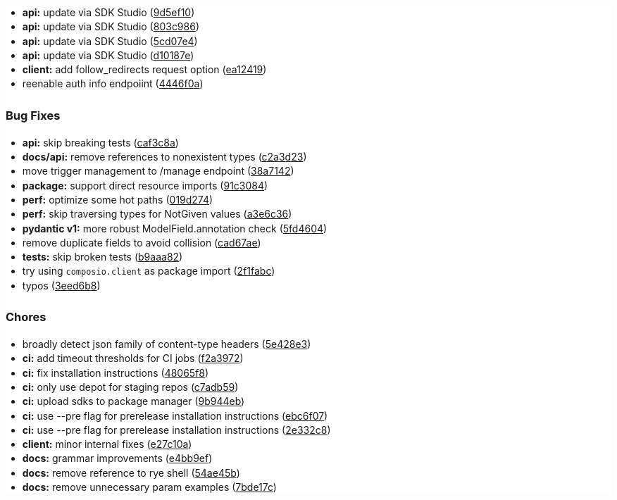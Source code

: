 * **api:** update via SDK Studio ([9d5ef10](https://github.com/ComposioHQ/composio-base-py/commit/9d5ef10bf8457b6b942e614b2e64393a733b0b82))
* **api:** update via SDK Studio ([803c986](https://github.com/ComposioHQ/composio-base-py/commit/803c986c0a50dced64d1e0ad5ce3241312ba727e))
* **api:** update via SDK Studio ([5cd07e4](https://github.com/ComposioHQ/composio-base-py/commit/5cd07e4afa7152cf6e302dbf928d6df3e6ea4475))
* **api:** update via SDK Studio ([d10187e](https://github.com/ComposioHQ/composio-base-py/commit/d10187ea70f2471cc4011486e2fa94eded3dd068))
* **client:** add follow_redirects request option ([ea12419](https://github.com/ComposioHQ/composio-base-py/commit/ea12419f344be892728eb390990909cb1727f92d))
* reenable auth info endpoiint ([4446f0a](https://github.com/ComposioHQ/composio-base-py/commit/4446f0a1d22b8863fe0f43c4e1a9f88c30c8f8fa))


### Bug Fixes

* **api:** skip breaking tests ([caf3c8a](https://github.com/ComposioHQ/composio-base-py/commit/caf3c8a995730a51de3b716ad12f3cb9b1eafbd9))
* **docs/api:** remove references to nonexistent types ([c2a3d23](https://github.com/ComposioHQ/composio-base-py/commit/c2a3d238afa0c269ade27b10827ab7bab9ce116e))
* move trigger management to /manage endpoint ([38a7142](https://github.com/ComposioHQ/composio-base-py/commit/38a7142380dff1cd34636fa0fd17c9f4f8bcb6ca))
* **package:** support direct resource imports ([91c3084](https://github.com/ComposioHQ/composio-base-py/commit/91c3084272834825372f0891d65fa80375a76f73))
* **perf:** optimize some hot paths ([019d274](https://github.com/ComposioHQ/composio-base-py/commit/019d2749cd1034e5f220c233fffd7995e53dc22b))
* **perf:** skip traversing types for NotGiven values ([a3e6c36](https://github.com/ComposioHQ/composio-base-py/commit/a3e6c36c087390f5836e19d831ce50eccbbe9c67))
* **pydantic v1:** more robust ModelField.annotation check ([5fd4604](https://github.com/ComposioHQ/composio-base-py/commit/5fd46041feb0b3c85bf79fcaf13304e735768e62))
* remove duplicate fields to avoid collision ([cad67ae](https://github.com/ComposioHQ/composio-base-py/commit/cad67ae1ffc54aabfa9c807a6756c4cfcd7accf7))
* **tests:** skip broken tests ([b9aaa82](https://github.com/ComposioHQ/composio-base-py/commit/b9aaa8253e59ebb4b028ababfed8882f8d31c7b1))
* try using `composio.client` as package import ([2f1fabc](https://github.com/ComposioHQ/composio-base-py/commit/2f1fabc5560fe6d0bfbb6ed62a11edca77205814))
* typos ([3eed6b8](https://github.com/ComposioHQ/composio-base-py/commit/3eed6b8078087ef535a43942cc0bf707373ed5a8))


### Chores

* broadly detect json family of content-type headers ([5e428e3](https://github.com/ComposioHQ/composio-base-py/commit/5e428e3a8c329ab5bdbd2ad733b75edd0a008d01))
* **ci:** add timeout thresholds for CI jobs ([f2a3972](https://github.com/ComposioHQ/composio-base-py/commit/f2a39722639ca8d894ee8e53ff692132813e4b2c))
* **ci:** fix installation instructions ([48065f8](https://github.com/ComposioHQ/composio-base-py/commit/48065f8e03fee2b4f7faa805d5774a89c7281f93))
* **ci:** only use depot for staging repos ([c7adb59](https://github.com/ComposioHQ/composio-base-py/commit/c7adb59868d7858862680e5face914fce96ec6b2))
* **ci:** upload sdks to package manager ([9b944eb](https://github.com/ComposioHQ/composio-base-py/commit/9b944eb519e849699c8be730ff3f5ad0ea9cd4fa))
* **ci:** use --pre flag for prerelease installation instructions ([ebc6f07](https://github.com/ComposioHQ/composio-base-py/commit/ebc6f0771d1f46c419232c9538c3841cef1c62f8))
* **ci:** use --pre flag for prerelease installation instructions ([2e332c8](https://github.com/ComposioHQ/composio-base-py/commit/2e332c857d1d4022c92e1328b42b2848a81c5c1a))
* **client:** minor internal fixes ([e27c10a](https://github.com/ComposioHQ/composio-base-py/commit/e27c10a07b9ed562fa7fe41e4673d917cd7d878b))
* **docs:** grammar improvements ([e4bb9ef](https://github.com/ComposioHQ/composio-base-py/commit/e4bb9ef7127274ee73e7ddc28499cdc605943a45))
* **docs:** remove reference to rye shell ([54ae45b](https://github.com/ComposioHQ/composio-base-py/commit/54ae45ba414810e8e7b4dfa08f41c9dd50abc9a0))
* **docs:** remove unnecessary param examples ([7bde17c](https://github.com/ComposioHQ/composio-base-py/commit/7bde17cf6f5fe307da202ffe89960487060d7d94))